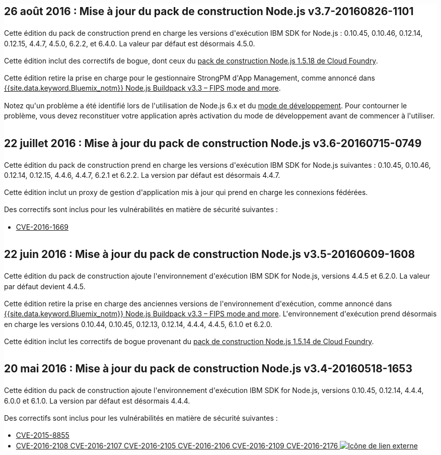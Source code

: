 ## 26 août 2016 : Mise à jour du pack de construction Node.js v3.7-20160826-1101
Cette édition du pack de construction prend en charge les versions d'exécution IBM SDK for Node.js : 0.10.45, 0.10.46, 0.12.14, 0.12.15, 4.4.7, 4.5.0, 6.2.2, et 6.4.0. La valeur par défaut est désormais 4.5.0.

Cette édition inclut des correctifs de bogue, dont ceux du [pack de construction Node.js 1.5.18 de Cloud Foundry](https://github.com/cloudfoundry/nodejs-buildpack/tree/v1.5.18).

Cette édition retire la prise en charge pour le gestionnaire StrongPM d'App Management, comme annoncé dans [{{site.data.keyword.Bluemix_notm}} Node.js Buildpack v3.3 – FIPS mode and more](https://developer.ibm.com/bluemix/2016/05/05/node-buildpack-update-fips-mode/).

Notez qu'un problème a été identifié lors de l'utilisation de Node.js 6.x et du [mode de développement](../common/app_mng.html#devmode). Pour contourner le problème, vous devez reconstituer votre application après activation du mode de développement avant de commencer à l'utiliser.

## 22 juillet 2016 : Mise à jour du pack de construction Node.js v3.6-20160715-0749
Cette édition du pack de construction prend en charge les versions d'exécution IBM SDK for Node.js suivantes : 0.10.45, 0.10.46, 0.12.14, 0.12.15, 4.4.6, 4.4.7, 6.2.1 et 6.2.2. La version par défaut est désormais 4.4.7.

Cette édition inclut un proxy de gestion d'application mis à jour qui prend en charge les connexions fédérées.

Des correctifs sont inclus pour les vulnérabilités en matière de sécurité suivantes :
* [CVE-2016-1669](http://www-01.ibm.com/support/docview.wss?uid=swg21986383)

## 22 juin 2016 : Mise à jour du pack de construction Node.js v3.5-20160609-1608

Cette édition du pack de construction ajoute l'environnement d'exécution IBM SDK for Node.js, versions 4.4.5 et 6.2.0. La valeur par défaut devient 4.4.5.

Cette édition retire la prise en charge des anciennes versions de l'environnement d'exécution, comme annoncé dans [{{site.data.keyword.Bluemix_notm}} Node.js Buildpack v3.3 – FIPS mode and more](https://developer.ibm.com/bluemix/2016/05/05/node-buildpack-update-fips-mode/). L'environnement d'exécution prend désormais en charge les versions 0.10.44, 0.10.45, 0.12.13, 0.12.14, 4.4.4, 4.4.5, 6.1.0 et 6.2.0.

Cette édition inclut les correctifs de bogue provenant du [pack de construction Node.js 1.5.14 de Cloud Foundry](https://github.com/cloudfoundry/nodejs-buildpack/tree/v1.5.14).

## 20 mai 2016 : Mise à jour du pack de construction Node.js v3.4-20160518-1653

Cette édition du pack de construction ajoute l'environnement d'exécution IBM SDK for Node.js, versions 0.10.45, 0.12.14, 4.4.4, 6.0.0 et 6.1.0. La version par défaut est désormais 4.4.4.

Des correctifs sont inclus pour les vulnérabilités en matière de sécurité suivantes :
* [CVE-2015-8855](http://www-01.ibm.com/support/docview.wss?uid=swg21982852)
* [CVE-2016-2108 CVE-2016-2107 CVE-2016-2105 CVE-2016-2106 CVE-2016-2109 CVE-2016-2176 ![Icône de lien externe](../../icons/launch-glyph.svg "Icône de lien externe")](https://www.openssl.org/news/secadv/20160503.txt)
